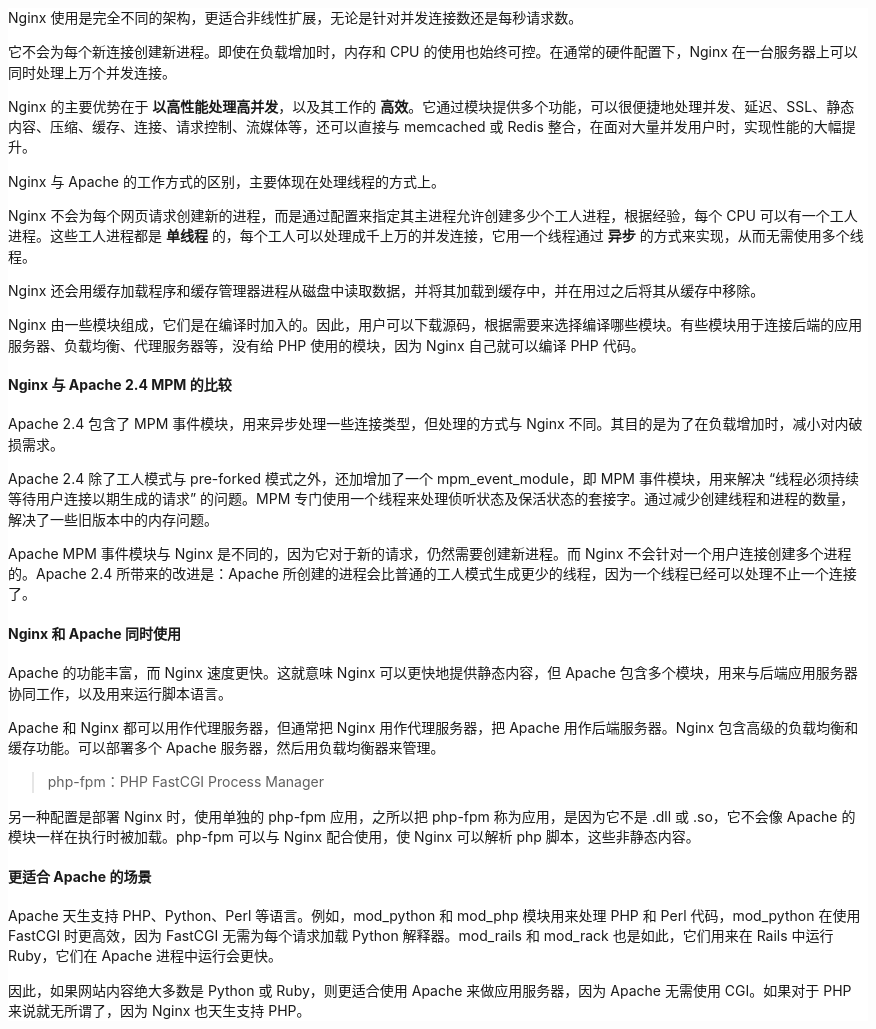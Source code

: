 Nginx 使用是完全不同的架构，更适合非线性扩展，无论是针对并发连接数还是每秒请求数。

它不会为每个新连接创建新进程。即使在负载增加时，内存和 CPU 的使用也始终可控。在通常的硬件配置下，Nginx 在一台服务器上可以同时处理上万个并发连接。

Nginx 的主要优势在于 **以高性能处理高并发**，以及其工作的 **高效**。它通过模块提供多个功能，可以很便捷地处理并发、延迟、SSL、静态内容、压缩、缓存、连接、请求控制、流媒体等，还可以直接与 memcached 或 Redis 整合，在面对大量并发用户时，实现性能的大幅提升。

Nginx 与 Apache 的工作方式的区别，主要体现在处理线程的方式上。

Nginx 不会为每个网页请求创建新的进程，而是通过配置来指定其主进程允许创建多少个工人进程，根据经验，每个 CPU 可以有一个工人进程。这些工人进程都是 **单线程** 的，每个工人可以处理成千上万的并发连接，它用一个线程通过 **异步** 的方式来实现，从而无需使用多个线程。

Nginx 还会用缓存加载程序和缓存管理器进程从磁盘中读取数据，并将其加载到缓存中，并在用过之后将其从缓存中移除。

Nginx 由一些模块组成，它们是在编译时加入的。因此，用户可以下载源码，根据需要来选择编译哪些模块。有些模块用于连接后端的应用服务器、负载均衡、代理服务器等，没有给 PHP 使用的模块，因为 Nginx 自己就可以编译 PHP 代码。




#### Nginx 与 Apache 2.4 MPM 的比较

Apache 2.4 包含了 MPM 事件模块，用来异步处理一些连接类型，但处理的方式与 Nginx 不同。其目的是为了在负载增加时，减小对内破损需求。

Apache 2.4 除了工人模式与 pre-forked 模式之外，还加增加了一个 mpm_event_module，即 MPM 事件模块，用来解决 “线程必须持续等待用户连接以期生成的请求” 的问题。MPM 专门使用一个线程来处理侦听状态及保活状态的套接字。通过减少创建线程和进程的数量，解决了一些旧版本中的内存问题。

Apache MPM 事件模块与 Nginx 是不同的，因为它对于新的请求，仍然需要创建新进程。而 Nginx 不会针对一个用户连接创建多个进程的。Apache 2.4 所带来的改进是：Apache 所创建的进程会比普通的工人模式生成更少的线程，因为一个线程已经可以处理不止一个连接了。




#### Nginx 和 Apache 同时使用

Apache 的功能丰富，而 Nginx 速度更快。这就意味 Nginx 可以更快地提供静态内容，但 Apache 包含多个模块，用来与后端应用服务器协同工作，以及用来运行脚本语言。

Apache 和 Nginx 都可以用作代理服务器，但通常把 Nginx 用作代理服务器，把 Apache 用作后端服务器。Nginx 包含高级的负载均衡和缓存功能。可以部署多个 Apache 服务器，然后用负载均衡器来管理。

>php-fpm：PHP FastCGI Process Manager

另一种配置是部署 Nginx 时，使用单独的 php-fpm 应用，之所以把 php-fpm 称为应用，是因为它不是 .dll 或 .so，它不会像 Apache 的模块一样在执行时被加载。php-fpm 可以与 Nginx 配合使用，使 Nginx 可以解析 php 脚本，这些非静态内容。




#### 更适合 Apache 的场景

Apache 天生支持 PHP、Python、Perl 等语言。例如，mod_python 和 mod_php 模块用来处理 PHP 和 Perl 代码，mod_python 在使用 FastCGI 时更高效，因为 FastCGI 无需为每个请求加载 Python 解释器。mod_rails 和 mod_rack 也是如此，它们用来在 Rails 中运行 Ruby，它们在 Apache 进程中运行会更快。

因此，如果网站内容绝大多数是 Python 或 Ruby，则更适合使用 Apache 来做应用服务器，因为 Apache 无需使用 CGI。如果对于 PHP 来说就无所谓了，因为 Nginx 也天生支持 PHP。










